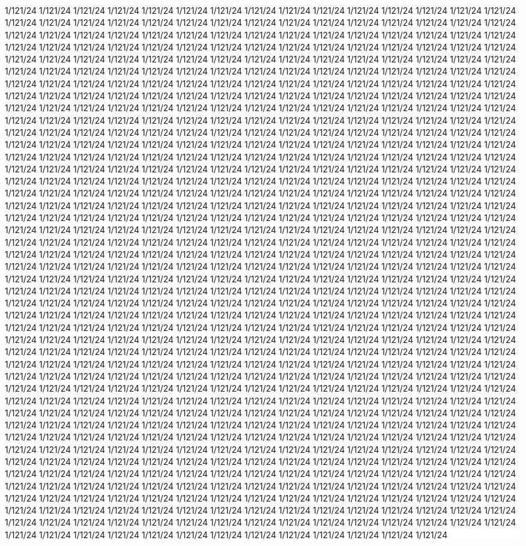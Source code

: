 $1 / 121 / 24$ 1/121/24 1/121/24 1/121/24 1/121/24 1/121/24 1/121/24 1/121/24 1/121/24 1/121/24 1/121/24 1/121/24 1/121/24 1/121/24 1/121/24 1/121/24 1/121/24 1/121/24 1/121/24 1/121/24 1/121/24 1/121/24 1/121/24 1/121/24 1/121/24 1/121/24 1/121/24 1/121/24 1/121/24 1/121/24 1/121/24 1/121/24 1/121/24 1/121/24 1/121/24 1/121/24 1/121/24 1/121/24 1/121/24 1/121/24 1/121/24 1/121/24 1/121/24 1/121/24 1/121/24 1/121/24 1/121/24 1/121/24 1/121/24 1/121/24 1/121/24 1/121/24 1/121/24 1/121/24 1/121/24 1/121/24 1/121/24 1/121/24 1/121/24 1/121/24 1/121/24 1/121/24 1/121/24 1/121/24 1/121/24 1/121/24 1/121/24 1/121/24 1/121/24 1/121/24 1/121/24 1/121/24 1/121/24 1/121/24 1/121/24 1/121/24 1/121/24 1/121/24 1/121/24 1/121/24 1/121/24 1/121/24 1/121/24 1/121/24 1/121/24 1/121/24 1/121/24 1/121/24 1/121/24 1/121/24 1/121/24 1/121/24 1/121/24 1/121/24 1/121/24 1/121/24 1/121/24 1/121/24 1/121/24 1/121/24 1/121/24 1/121/24 1/121/24 1/121/24 1/121/24 1/121/24 1/121/24 1/121/24 1/121/24 1/121/24 1/121/24 1/121/24 1/121/24 1/121/24 1/121/24 1/121/24 1/121/24 1/121/24 1/121/24 1/121/24 1/121/24 1/121/24 1/121/24 1/121/24 1/121/24 1/121/24 1/121/24 1/121/24 1/121/24 1/121/24 1/121/24 1/121/24 1/121/24 1/121/24 1/121/24 1/121/24 1/121/24 1/121/24 1/121/24 1/121/24 1/121/24 1/121/24 1/121/24 1/121/24 1/121/24 1/121/24 1/121/24 1/121/24 1/121/24 1/121/24 1/121/24 1/121/24 1/121/24 1/121/24 1/121/24 1/121/24 1/121/24 1/121/24 1/121/24 1/121/24 1/121/24 1/121/24 1/121/24 1/121/24 1/121/24 1/121/24 1/121/24 1/121/24 1/121/24 1/121/24 1/121/24 1/121/24 1/121/24 1/121/24 1/121/24 1/121/24 1/121/24 1/121/24 1/121/24 1/121/24 1/121/24 1/121/24 1/121/24 1/121/24 1/121/24 1/121/24 1/121/24 1/121/24 1/121/24 1/121/24 1/121/24 1/121/24 1/121/24 1/121/24 1/121/24 1/121/24 1/121/24 1/121/24 1/121/24 1/121/24 1/121/24 1/121/24 1/121/24 1/121/24 1/121/24 1/121/24 1/121/24 1/121/24 1/121/24 1/121/24 1/121/24 1/121/24 1/121/24 1/121/24 1/121/24 1/121/24 1/121/24 1/121/24 1/121/24 1/121/24 1/121/24 1/121/24 1/121/24 1/121/24 1/121/24 1/121/24 1/121/24 1/121/24 1/121/24 1/121/24 1/121/24 1/121/24 1/121/24 1/121/24 1/121/24 1/121/24 1/121/24 1/121/24 1/121/24 1/121/24 1/121/24 1/121/24 1/121/24 1/121/24 1/121/24 1/121/24 1/121/24 1/121/24 1/121/24 1/121/24 1/121/24 1/121/24 1/121/24 1/121/24 1/121/24 1/121/24 1/121/24 1/121/24 1/121/24 1/121/24 1/121/24 1/121/24 1/121/24 1/121/24 1/121/24 1/121/24 1/121/24 1/121/24 1/121/24 1/121/24 1/121/24 1/121/24 1/121/24 1/121/24 1/121/24 1/121/24 1/121/24 1/121/24 1/121/24 1/121/24 1/121/24 1/121/24 1/121/24 1/121/24 1/121/24 1/121/24 1/121/24 1/121/24 1/121/24 1/121/24 1/121/24 1/121/24 1/121/24 1/121/24 1/121/24 1/121/24 1/121/24 1/121/24 1/121/24 1/121/24 1/121/24 1/121/24 1/121/24 1/121/24 1/121/24 1/121/24 1/121/24 1/121/24 1/121/24 1/121/24 1/121/24 1/121/24 1/121/24 1/121/24 1/121/24 1/121/24 1/121/24 1/121/24 1/121/24 1/121/24 1/121/24 1/121/24 1/121/24 1/121/24 1/121/24 1/121/24 1/121/24 1/121/24 1/121/24 1/121/24 1/121/24 1/121/24 1/121/24 1/121/24 1/121/24 1/121/24 1/121/24 1/121/24 1/121/24 1/121/24 1/121/24 1/121/24 1/121/24 1/121/24 1/121/24 1/121/24 1/121/24 1/121/24 1/121/24 1/121/24 1/121/24 1/121/24 1/121/24 1/121/24 1/121/24 1/121/24 1/121/24 1/121/24 1/121/24 1/121/24 1/121/24 1/121/24 1/121/24 1/121/24 1/121/24 1/121/24 1/121/24 1/121/24 1/121/24 1/121/24 1/121/24 1/121/24 1/121/24 1/121/24 1/121/24 1/121/24 1/121/24 1/121/24 1/121/24 1/121/24 1/121/24 1/121/24 1/121/24 1/121/24 1/121/24 1/121/24 1/121/24 1/121/24 1/121/24 1/121/24 1/121/24 1/121/24 1/121/24 1/121/24 1/121/24 1/121/24 1/121/24 1/121/24 1/121/24 1/121/24 1/121/24 1/121/24 1/121/24 1/121/24 1/121/24 1/121/24 1/121/24 1/121/24 1/121/24 1/121/24 1/121/24 1/121/24 1/121/24 1/121/24 1/121/24 1/121/24 1/121/24 1/121/24 1/121/24 1/121/24 1/121/24 1/121/24 1/121/24 1/121/24 1/121/24 1/121/24 1/121/24 1/121/24 1/121/24 1/121/24 1/121/24 1/121/24 1/121/24 1/121/24 1/121/24 1/121/24 1/121/24 1/121/24 1/121/24 1/121/24 1/121/24 1/121/24 1/121/24 1/121/24 1/121/24 1/121/24 1/121/24 1/121/24 1/121/24 1/121/24 1/121/24 1/121/24 1/121/24 1/121/24 1/121/24 1/121/24 1/121/24 1/121/24 1/121/24 1/121/24 1/121/24 1/121/24 1/121/24 1/121/24 1/121/24 1/121/24 1/121/24 1/121/24 1/121/24 1/121/24 1/121/24 1/121/24 1/121/24 1/121/24 1/121/24 1/121/24 1/121/24 1/121/24 1/121/24 1/121/24 1/121/24 1/121/24 1/121/24 1/121/24 1/121/24 1/121/24 1/121/24 1/121/24 1/121/24 1/121/24 1/121/24 1/121/24 1/121/24 1/121/24 1/121/24 1/121/24 1/121/24 1/121/24 1/121/24 1/121/24 1/121/24 1/121/24 1/121/24 1/121/24 1/121/24 1/121/24 1/121/24 1/121/24 1/121/24 1/121/24 1/121/24 1/121/24 1/121/24 1/121/24 1/121/24 1/121/24 1/121/24 1/121/24 1/121/24 1/121/24 1/121/24 1/121/24 1/121/24 1/121/24 1/121/24 1/121/24 1/121/24 1/121/24 1/121/24 1/121/24 1/121/24 1/121/24 1/121/24 1/121/24 1/121/24 1/121/24 1/121/24 1/121/24 1/121/24 1/121/24 1/121/24 1/121/24 1/121/24 1/121/24 1/121/24 1/121/24 1/121/24 1/121/24 1/121/24 1/121/24 1/121/24 1/121/24 1/121/24 1/121/24 1/121/24 1/121/24 1/121/24 1/121/24 1/121/24 1/121/24 1/121/24 1/121/24 1/121/24 1/121/24 1/121/24 1/121/24 1/121/24 1/121/24 1/121/24 1/121/24 1/121/24 1/121/24 1/121/24 1/121/24 1/121/24 1/121/24 1/121/24 1/121/24 1/121/24 1/121/24 1/121/24 1/121/24 1/121/24 1/121/24 1/121/24 1/121/24 1/121/24 1/121/24 1/121/24 1/121/24 1/121/24 1/121/24 1/121/24 1/121/24 1/121/24 1/121/24 1/121/24 1/121/24 1/121/24 1/121/24 1/121/24 1/121/24 1/121/24 1/121/24 1/121/24 1/121/24 1/121/24 1/121/24 1/121/24 1/121/24 1/121/24 1/121/24 1/121/24 1/121/24 1/121/24 1/121/24 1/121/24 1/121/24 1/121/24 1/121/24 1/121/24 1/121/24 1/121/24 1/121/24 1/121/24 1/121/24 1/121/24 1/121/24 1/121/24 1/121/24 1/121/24 1/121/24 1/121/24 1/121/24 1/121/24 1/121/24 1/121/24 1/121/24 1/121/24 1/121/24 1/121/24 1/121/24 1/121/24 1/121/24 1/121/24 1/121/24 1/121/24 1/121/24 1/121/24 1/121/24 1/121/24 1/121/24 1/121/24 1/121/24 1/121/24 1/121/24 1/121/24 1/121/24